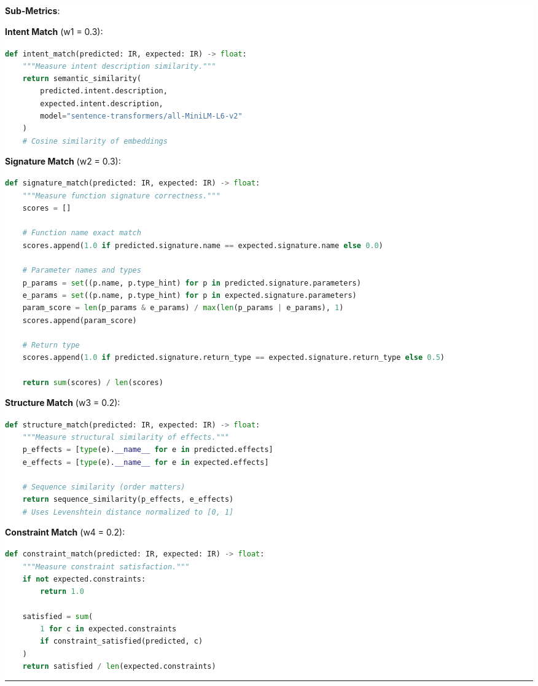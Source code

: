 **Sub-Metrics**:

**Intent Match** (w1 = 0.3):
```python
def intent_match(predicted: IR, expected: IR) -> float:
    """Measure intent description similarity."""
    return semantic_similarity(
        predicted.intent.description,
        expected.intent.description,
        model="sentence-transformers/all-MiniLM-L6-v2"
    )
    # Cosine similarity of embeddings
```

**Signature Match** (w2 = 0.3):
```python
def signature_match(predicted: IR, expected: IR) -> float:
    """Measure function signature correctness."""
    scores = []

    # Function name exact match
    scores.append(1.0 if predicted.signature.name == expected.signature.name else 0.0)

    # Parameter names and types
    p_params = set((p.name, p.type_hint) for p in predicted.signature.parameters)
    e_params = set((p.name, p.type_hint) for p in expected.signature.parameters)
    param_score = len(p_params & e_params) / max(len(p_params | e_params), 1)
    scores.append(param_score)

    # Return type
    scores.append(1.0 if predicted.signature.return_type == expected.signature.return_type else 0.5)

    return sum(scores) / len(scores)
```

**Structure Match** (w3 = 0.2):
```python
def structure_match(predicted: IR, expected: IR) -> float:
    """Measure structural similarity of effects."""
    p_effects = [type(e).__name__ for e in predicted.effects]
    e_effects = [type(e).__name__ for e in expected.effects]

    # Sequence similarity (order matters)
    return sequence_similarity(p_effects, e_effects)
    # Uses Levenshtein distance normalized to [0, 1]
```

**Constraint Match** (w4 = 0.2):
```python
def constraint_match(predicted: IR, expected: IR) -> float:
    """Measure constraint satisfaction."""
    if not expected.constraints:
        return 1.0

    satisfied = sum(
        1 for c in expected.constraints
        if constraint_satisfied(predicted, c)
    )
    return satisfied / len(expected.constraints)
```

---
